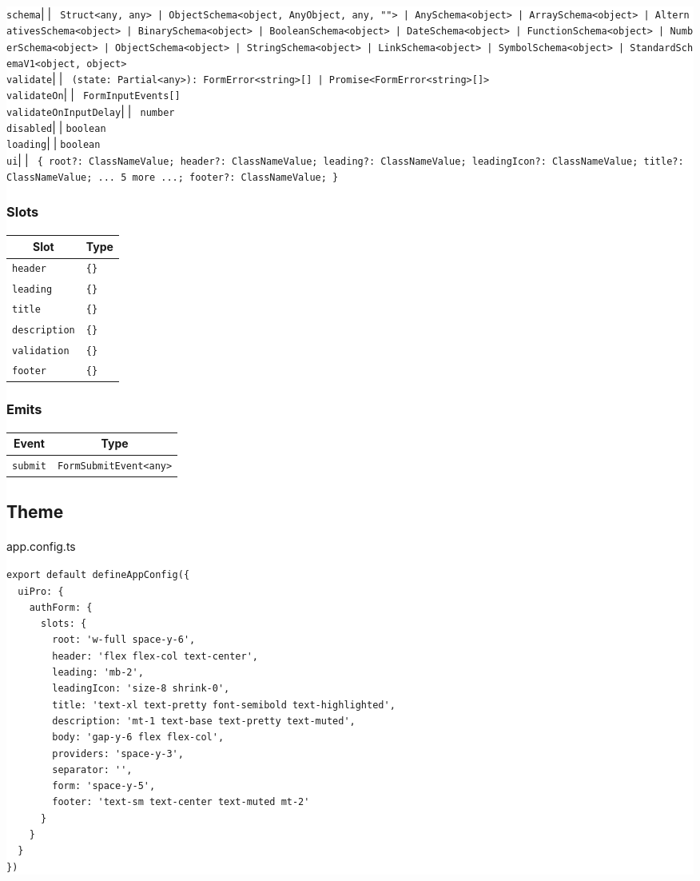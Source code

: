   
`schema`| | ` Struct<any, any> | ObjectSchema<object, AnyObject, any, ""> | AnySchema<object> | ArraySchema<object> | AlternativesSchema<object> | BinarySchema<object> | BooleanSchema<object> | DateSchema<object> | FunctionSchema<object> | NumberSchema<object> | ObjectSchema<object> | StringSchema<object> | LinkSchema<object> | SymbolSchema<object> | StandardSchemaV1<object, object>`  
`validate`| | ` (state: Partial<any>): FormError<string>[] | Promise<FormError<string>[]>`  
`validateOn`| | ` FormInputEvents[]`  
`validateOnInputDelay`| | ` number`  
`disabled`| | `boolean`  
`loading`| | `boolean`  
`ui`| | ` { root?: ClassNameValue; header?: ClassNameValue; leading?: ClassNameValue; leadingIcon?: ClassNameValue; title?: ClassNameValue; ... 5 more ...; footer?: ClassNameValue; }`  
  
### Slots

Slot |  Type   
---|---  
`header`| `{}`  
`leading`| `{}`  
`title`| `{}`  
`description`| `{}`  
`validation`| `{}`  
`footer`| `{}`  
  
### Emits

Event |  Type   
---|---  
`submit`| `FormSubmitEvent<any>`  
  
## Theme

app.config.ts

    
    
    export default defineAppConfig({
      uiPro: {
        authForm: {
          slots: {
            root: 'w-full space-y-6',
            header: 'flex flex-col text-center',
            leading: 'mb-2',
            leadingIcon: 'size-8 shrink-0',
            title: 'text-xl text-pretty font-semibold text-highlighted',
            description: 'mt-1 text-base text-pretty text-muted',
            body: 'gap-y-6 flex flex-col',
            providers: 'space-y-3',
            separator: '',
            form: 'space-y-5',
            footer: 'text-sm text-center text-muted mt-2'
          }
        }
      }
    })
    